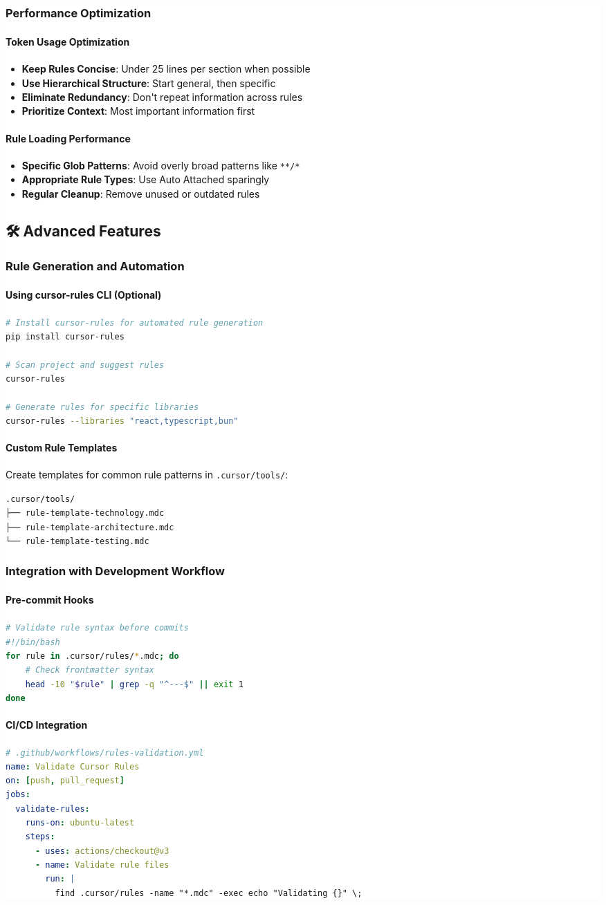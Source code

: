 ### Performance Optimization

#### Token Usage Optimization
- **Keep Rules Concise**: Under 25 lines per section when possible
- **Use Hierarchical Structure**: Start general, then specific
- **Eliminate Redundancy**: Don't repeat information across rules
- **Prioritize Context**: Most important information first

#### Rule Loading Performance
- **Specific Glob Patterns**: Avoid overly broad patterns like `**/*`
- **Appropriate Rule Types**: Use Auto Attached sparingly
- **Regular Cleanup**: Remove unused or outdated rules

## 🛠️ Advanced Features

### Rule Generation and Automation

#### Using cursor-rules CLI (Optional)
```bash
# Install cursor-rules for automated rule generation
pip install cursor-rules

# Scan project and suggest rules
cursor-rules

# Generate rules for specific libraries
cursor-rules --libraries "react,typescript,bun"
```

#### Custom Rule Templates
Create templates for common rule patterns in `.cursor/tools/`:

```bash
.cursor/tools/
├── rule-template-technology.mdc
├── rule-template-architecture.mdc
└── rule-template-testing.mdc
```

### Integration with Development Workflow

#### Pre-commit Hooks
```bash
# Validate rule syntax before commits
#!/bin/bash
for rule in .cursor/rules/*.mdc; do
    # Check frontmatter syntax
    head -10 "$rule" | grep -q "^---$" || exit 1
done
```

#### CI/CD Integration
```yaml
# .github/workflows/rules-validation.yml
name: Validate Cursor Rules
on: [push, pull_request]
jobs:
  validate-rules:
    runs-on: ubuntu-latest
    steps:
      - uses: actions/checkout@v3
      - name: Validate rule files
        run: |
          find .cursor/rules -name "*.mdc" -exec echo "Validating {}" \;
```